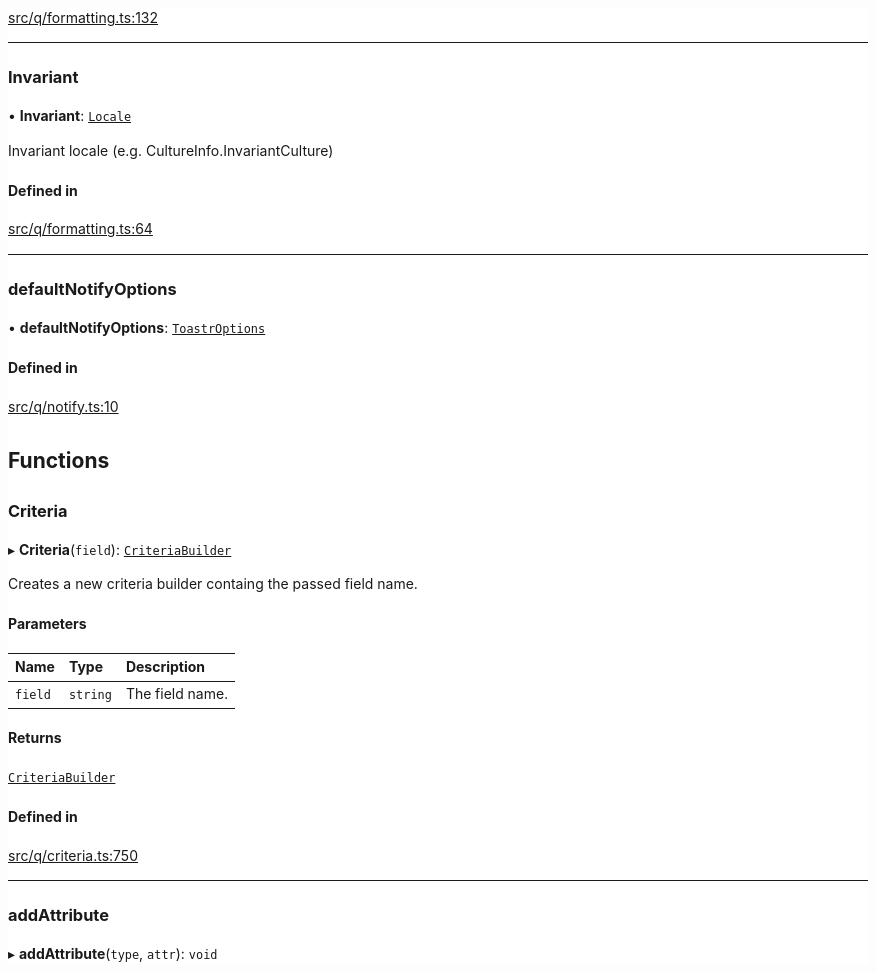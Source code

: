 [src/q/formatting.ts:132](https://github.com/serenity-is/serenity/blob/master/packages/corelib/src/q/formatting.ts#L132)

___

### Invariant

• **Invariant**: [`Locale`](../interfaces/q.Locale.md)

Invariant locale (e.g. CultureInfo.InvariantCulture)

#### Defined in

[src/q/formatting.ts:64](https://github.com/serenity-is/serenity/blob/master/packages/corelib/src/q/formatting.ts#L64)

___

### defaultNotifyOptions

• **defaultNotifyOptions**: [`ToastrOptions`](q.md#toastroptions)

#### Defined in

[src/q/notify.ts:10](https://github.com/serenity-is/serenity/blob/master/packages/corelib/src/q/notify.ts#L10)

## Functions

### Criteria

▸ **Criteria**(`field`): [`CriteriaBuilder`](../classes/q.CriteriaBuilder.md)

Creates a new criteria builder containg the passed field name.

#### Parameters

| Name | Type | Description |
| :------ | :------ | :------ |
| `field` | `string` | The field name. |

#### Returns

[`CriteriaBuilder`](../classes/q.CriteriaBuilder.md)

#### Defined in

[src/q/criteria.ts:750](https://github.com/serenity-is/serenity/blob/master/packages/corelib/src/q/criteria.ts#L750)

___

### addAttribute

▸ **addAttribute**(`type`, `attr`): `void`
